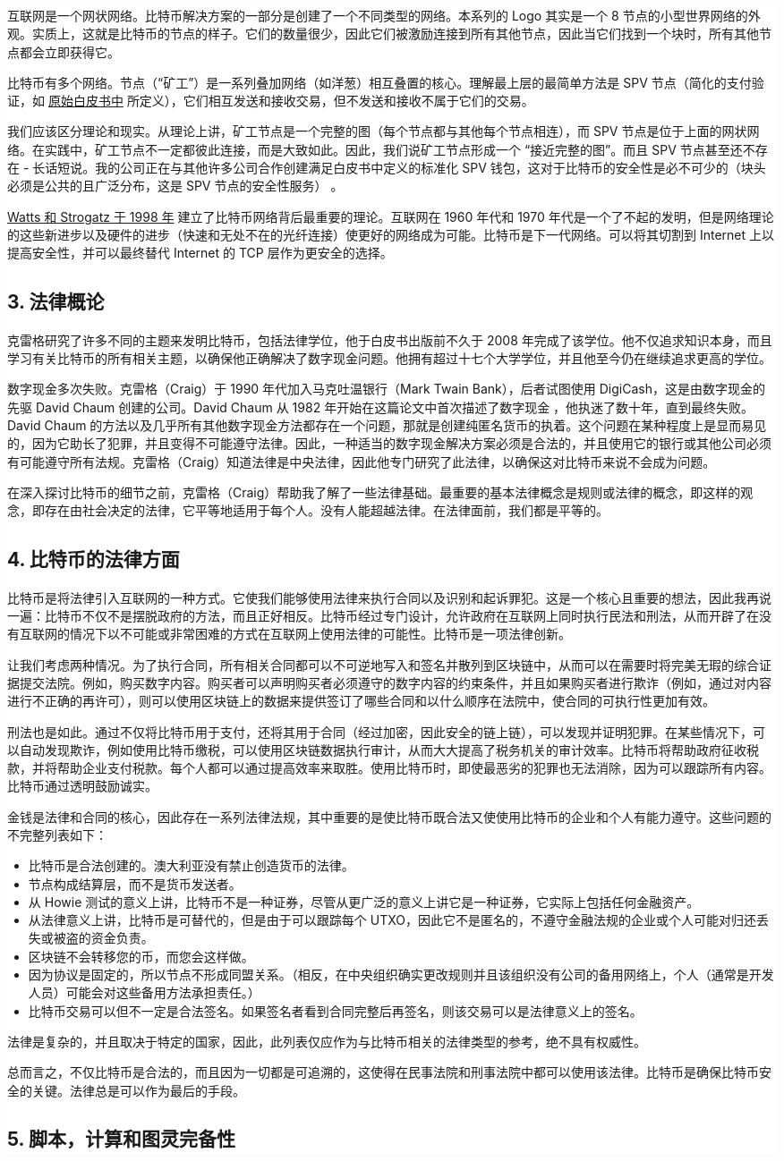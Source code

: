 互联网是一个网状网络。比特币解决方案的一部分是创建了一个不同类型的网络。本系列的 Logo 其实是一个 8 节点的小型世界网络的外观。实质上，这就是比特币的节点的样子。它们的数量很少，因此它们被激励连接到所有其他节点，因此当它们找到一个块时，所有其他节点都会立即获得它。

比特币有多个网络。节点（“矿工”）是一系列叠加网络（如洋葱）相互叠置的核心。理解最上层的最简单方法是 SPV 节点（简化的支付验证，如 [原始白皮书中](https://papers.ssrn.com/sol3/papers.cfm?abstract_id=3440802) 所定义），它们相互发送和接收交易，但不发送和接收不属于它们的交易。

我们应该区分理论和现实。从理论上讲，矿工节点是一个完整的图（每个节点都与其他每个节点相连），而 SPV 节点是位于上面的网状网络。在实践中，矿工节点不一定都彼此连接，而是大致如此。因此，我们说矿工节点形成一个 “接近完整的图”。而且 SPV 节点甚至还不存在 - 长话短说。我的公司正在与其他许多公司合作创建满足白皮书中定义的标准化 SPV 钱包，这对于比特币的安全性是必不可少的（块头必须是公共的且广泛分布，这是 SPV 节点的安全性服务） 。

[Watts 和 Strogatz 于 1998 年](https://www.nature.com/articles/30918) 建立了比特币网络背后最重要的理论。互联网在 1960 年代和 1970 年代是一个了不起的发明，但是网络理论的这些新进步以及硬件的进步（快速和无处不在的光纤连接）使更好的网络成为可能。比特币是下一代网络。可以将其切割到 Internet 上以提高安全性，并可以最终替代 Internet 的 TCP 层作为更安全的选择。

## 3. 法律概论

克雷格研究了许多不同的主题来发明比特币，包括法律学位，他于白皮书出版前不久于 2008 年完成了该学位。他不仅追求知识本身，而且学习有关比特币的所有相关主题，以确保他正确解决了数字现金问题。他拥有超过十七个大学学位，并且他至今仍在继续追求更高的学位。

数字现金多次失败。克雷格（Craig）于 1990 年代加入马克吐温银行（Mark Twain Bank），后者试图使用 DigiCash，这是由数字现金的先驱 David Chaum 创建的公司。David Chaum 从 1982 年开始在这篇论文中首次描述了数字现金 [](https://sceweb.sce.uhcl.edu/yang/teaching/csci5234WebSecurityFall2011/Chaum-blind-signatures.PDF)，他执迷了数十年，直到最终失败。David Chaum 的方法以及几乎所有其他数字现金方法都存在一个问题，那就是创建纯匿名货币的执着。这个问题在某种程度上是显而易见的，因为它助长了犯罪，并且变得不可能遵守法律。因此，一种适当的数字现金解决方案必须是合法的，并且使用它的银行或其他公司必须有可能遵守所有法规。克雷格（Craig）知道法律是中央法律，因此他专门研究了此法律，以确保这对比特币来说不会成为问题。

在深入探讨比特币的细节之前，克雷格（Craig）帮助我了解了一些法律基础。最重要的基本法律概念是规则或法律的概念，即这样的观念，即存在由社会决定的法律，它平等地适用于每个人。没有人能超越法律。在法律面前，我们都是平等的。

## 4. 比特币的法律方面

比特币是将法律引入互联网的一种方式。它使我们能够使用法律来执行合同以及识别和起诉罪犯。这是一个核心且重要的想法，因此我再说一遍：比特币不仅不是摆脱政府的方法，而且正好相反。比特币经过专门设计，允许政府在互联网上同时执行民法和刑法，从而开辟了在没有互联网的情况下以不可能或非常困难的方式在互联网上使用法律的可能性。比特币是一项法律创新。

让我们考虑两种情况。为了执行合同，所有相关合同都可以不可逆地写入和签名并散列到区块链中，从而可以在需要时将完美无瑕的综合证据提交法院。例如，购买数字内容。购买者可以声明购买者必须遵守的数字内容的约束条件，并且如果购买者进行欺诈（例如，通过对内容进行不正确的再许可），则可以使用区块链上的数据来提供签订了哪些合同和以什么顺序在法院中，使合同的可执行性更加有效。

刑法也是如此。通过不仅将比特币用于支付，还将其用于合同（经过加密，因此安全的链上链），可以发现并证明犯罪。在某些情况下，可以自动发现欺诈，例如使用比特币缴税，可以使用区块链数据执行审计，从而大大提高了税务机关的审计效率。比特币将帮助政府征收税款，并将帮助企业支付税款。每个人都可以通过提高效率来取胜。使用比特币时，即使最恶劣的犯罪也无法消除，因为可以跟踪所有内容。比特币通过透明鼓励诚实。

金钱是法律和合同的核心，因此存在一系列法律法规，其中重要的是使比特币既合法又使使用比特币的企业和个人有能力遵守。这些问题的不完整列表如下：

* 比特币是合法创建的。澳大利亚没有禁止创造货币的法律。
* 节点构成结算层，而不是货币发送者。
* 从 Howie 测试的意义上讲，比特币不是一种证券，尽管从更广泛的意义上讲它是一种证券，它实际上包括任何金融资产。
* 从法律意义上讲，比特币是可替代的，但是由于可以跟踪每个 UTXO，因此它不是匿名的，不遵守金融法规的企业或个人可能对归还丢失或被盗的资金负责。
* 区块链不会转移您的币，而您会这样做。
* 因为协议是固定的，所以节点不形成同盟关系。（相反，在中央组织确实更改规则并且该组织没有公司的备用网络上，个人（通常是开发人员）可能会对这些备用方法承担责任。）
* 比特币交易可以但不一定是合法签名。如果签名者看到合同完整后再签名，则该交易可以是法律意义上的签名。

法律是复杂的，并且取决于特定的国家，因此，此列表仅应作为与比特币相关的法律类型的参考，绝不具有权威性。

总而言之，不仅比特币是合法的，而且因为一切都是可追溯的，这使得在民事法院和刑事法院中都可以使用该法律。比特币是确保比特币安全的关键。法律总是可以作为最后的手段。

## 5. 脚本，计算和图灵完备性
